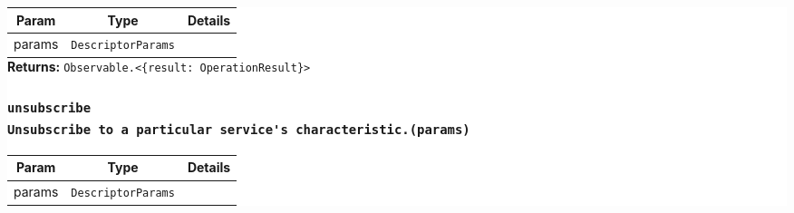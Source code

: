 



<table class="table param-table" style="margin:0;">
  <thead>
  <tr>
    <th>Param</th>
    <th>Type</th>
    <th>Details</th>
  </tr>
  </thead>
  <tbody>
  <tr>
    <td>
      params</td>
    <td>
      <code>DescriptorParams</code>
    </td>
    <td>
      </td>
  </tr>
  </tbody>
</table>

<div class="return-value" markdown="1">
  <i class="icon ion-arrow-return-left"></i>
  <b>Returns:</b> <code>Observable.&lt;{result: OperationResult}&gt;</code> 
</div><h3><a class="anchor" name="unsubscribe
Unsubscribe to a particular service's characteristic." href="#unsubscribe
Unsubscribe to a particular service's characteristic."></a><code>unsubscribe
Unsubscribe to a particular service's characteristic.(params)</code></h3>





<table class="table param-table" style="margin:0;">
  <thead>
  <tr>
    <th>Param</th>
    <th>Type</th>
    <th>Details</th>
  </tr>
  </thead>
  <tbody>
  <tr>
    <td>
      params</td>
    <td>
      <code>DescriptorParams</code>
    </td>
    <td>
      </td>
  </tr>
  </tbody>
</table>
